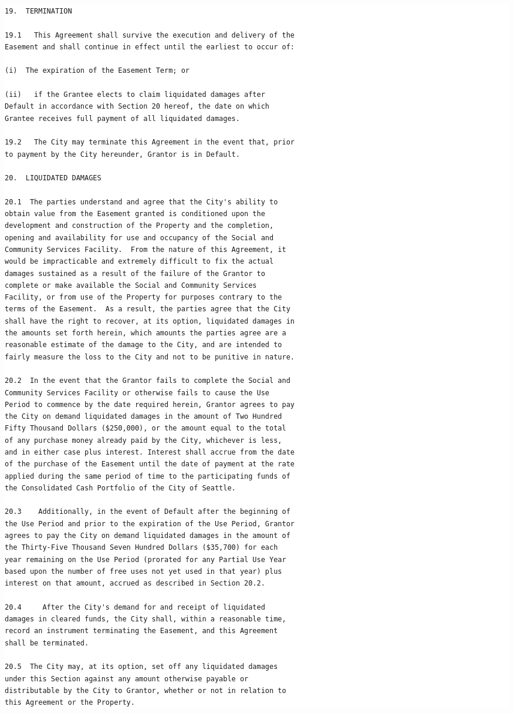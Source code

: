     19.  TERMINATION  
  
    19.1   This Agreement shall survive the execution and delivery of the  
    Easement and shall continue in effect until the earliest to occur of:  
  
    (i)  The expiration of the Easement Term; or  
  
    (ii)   if the Grantee elects to claim liquidated damages after  
    Default in accordance with Section 20 hereof, the date on which  
    Grantee receives full payment of all liquidated damages.  
  
    19.2   The City may terminate this Agreement in the event that, prior  
    to payment by the City hereunder, Grantor is in Default.  
  
    20.  LIQUIDATED DAMAGES  
  
    20.1  The parties understand and agree that the City's ability to  
    obtain value from the Easement granted is conditioned upon the  
    development and construction of the Property and the completion,  
    opening and availability for use and occupancy of the Social and  
    Community Services Facility.  From the nature of this Agreement, it  
    would be impracticable and extremely difficult to fix the actual  
    damages sustained as a result of the failure of the Grantor to  
    complete or make available the Social and Community Services  
    Facility, or from use of the Property for purposes contrary to the  
    terms of the Easement.  As a result, the parties agree that the City  
    shall have the right to recover, at its option, liquidated damages in  
    the amounts set forth herein, which amounts the parties agree are a  
    reasonable estimate of the damage to the City, and are intended to  
    fairly measure the loss to the City and not to be punitive in nature.  
  
    20.2  In the event that the Grantor fails to complete the Social and  
    Community Services Facility or otherwise fails to cause the Use  
    Period to commence by the date required herein, Grantor agrees to pay  
    the City on demand liquidated damages in the amount of Two Hundred  
    Fifty Thousand Dollars ($250,000), or the amount equal to the total  
    of any purchase money already paid by the City, whichever is less,  
    and in either case plus interest. Interest shall accrue from the date  
    of the purchase of the Easement until the date of payment at the rate  
    applied during the same period of time to the participating funds of  
    the Consolidated Cash Portfolio of the City of Seattle.  
  
    20.3    Additionally, in the event of Default after the beginning of  
    the Use Period and prior to the expiration of the Use Period, Grantor  
    agrees to pay the City on demand liquidated damages in the amount of  
    the Thirty-Five Thousand Seven Hundred Dollars ($35,700) for each  
    year remaining on the Use Period (prorated for any Partial Use Year  
    based upon the number of free uses not yet used in that year) plus  
    interest on that amount, accrued as described in Section 20.2.  
  
    20.4     After the City's demand for and receipt of liquidated  
    damages in cleared funds, the City shall, within a reasonable time,  
    record an instrument terminating the Easement, and this Agreement  
    shall be terminated.  
  
    20.5  The City may, at its option, set off any liquidated damages  
    under this Section against any amount otherwise payable or  
    distributable by the City to Grantor, whether or not in relation to  
    this Agreement or the Property.  
  